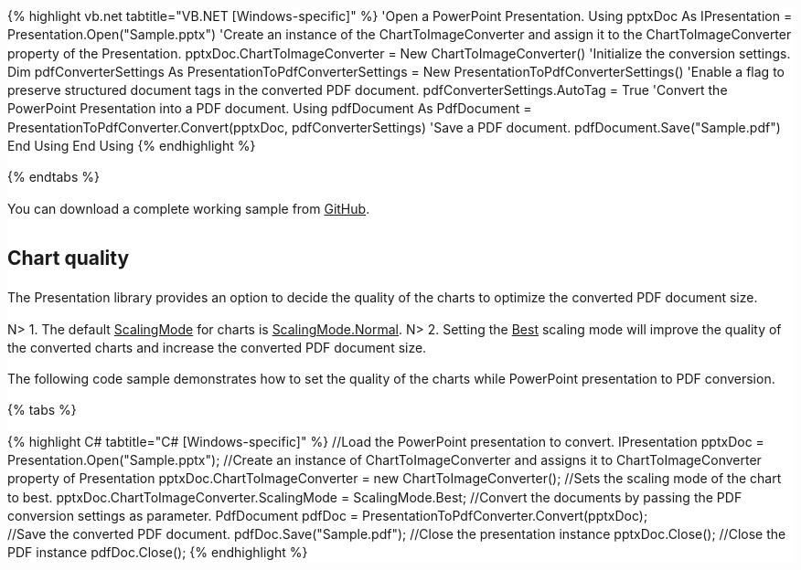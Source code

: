 {% highlight vb.net tabtitle="VB.NET [Windows-specific]" %}
'Open a PowerPoint Presentation.
Using pptxDoc As IPresentation = Presentation.Open("Sample.pptx")
    'Create an instance of the ChartToImageConverter and assign it to the ChartToImageConverter property of the Presentation.
    pptxDoc.ChartToImageConverter = New ChartToImageConverter()
    'Initialize the conversion settings.
    Dim pdfConverterSettings As PresentationToPdfConverterSettings = New PresentationToPdfConverterSettings()
    'Enable a flag to preserve structured document tags in the converted PDF document.
    pdfConverterSettings.AutoTag = True
    'Convert the PowerPoint Presentation into a PDF document.
    Using pdfDocument As PdfDocument = PresentationToPdfConverter.Convert(pptxDoc, pdfConverterSettings)
        'Save a PDF document.
        pdfDocument.Save("Sample.pdf")
    End Using
End Using
{% endhighlight %}

{% endtabs %}

You can download a complete working sample from [GitHub](https://github.com/SyncfusionExamples/PowerPoint-Examples/tree/master/PPTX-to-PDF-conversion/Convert-PowerPoint-into-accessible-PDF).

## Chart quality

The Presentation library provides an option to decide the quality of the charts to optimize the converted PDF document size. 

N> 1. The default [ScalingMode](https://help.syncfusion.com/cr/document-processing/Syncfusion.OfficeChartToImageConverter.ChartToImageConverter.html#Syncfusion_OfficeChartToImageConverter_ChartToImageConverter_ScalingMode) for charts is [ScalingMode.Normal](https://help.syncfusion.com/cr/document-processing/Syncfusion.OfficeChart.ScalingMode.html). 
N> 2. Setting the [Best](https://help.syncfusion.com/cr/document-processing/Syncfusion.OfficeChart.ScalingMode.html) scaling mode will improve the quality of the converted charts and increase the converted PDF document size.

The following code sample demonstrates how to set the quality of the charts while PowerPoint presentation to PDF conversion.

{% tabs %}

{% highlight C# tabtitle="C# [Windows-specific]" %}
//Load the PowerPoint presentation to convert.
IPresentation pptxDoc = Presentation.Open("Sample.pptx");
//Create an instance of ChartToImageConverter and assigns it to ChartToImageConverter property of Presentation
pptxDoc.ChartToImageConverter = new ChartToImageConverter();
//Sets the scaling mode of the chart to best. 
pptxDoc.ChartToImageConverter.ScalingMode = ScalingMode.Best;
//Convert the documents by passing the PDF conversion settings as parameter.
PdfDocument pdfDoc = PresentationToPdfConverter.Convert(pptxDoc);          
//Save the converted PDF document.
pdfDoc.Save("Sample.pdf");
//Close the presentation instance
pptxDoc.Close();
//Close the PDF instance
pdfDoc.Close();
{% endhighlight %}

